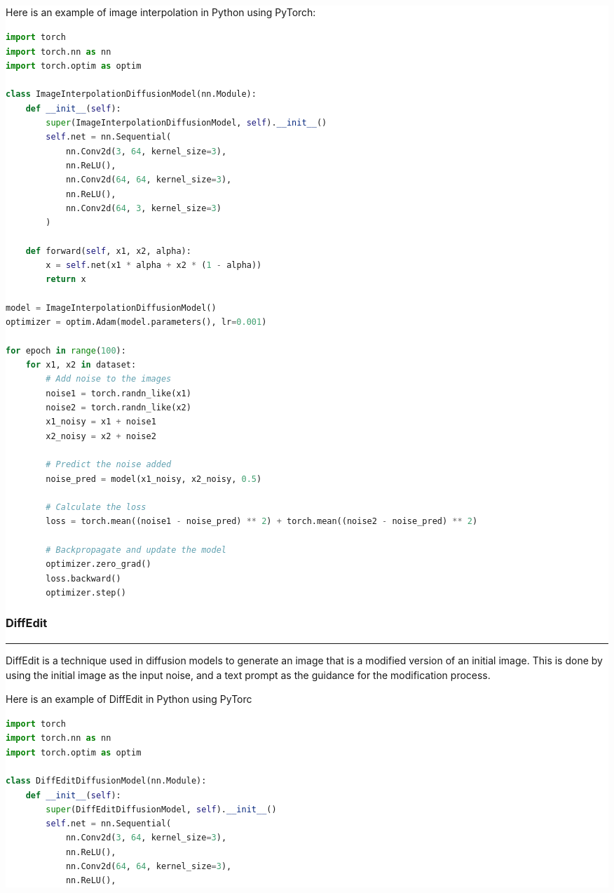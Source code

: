 Here is an example of image interpolation in Python using PyTorch:
```python
import torch
import torch.nn as nn
import torch.optim as optim

class ImageInterpolationDiffusionModel(nn.Module):
    def __init__(self):
        super(ImageInterpolationDiffusionModel, self).__init__()
        self.net = nn.Sequential(
            nn.Conv2d(3, 64, kernel_size=3),
            nn.ReLU(),
            nn.Conv2d(64, 64, kernel_size=3),
            nn.ReLU(),
            nn.Conv2d(64, 3, kernel_size=3)
        )

    def forward(self, x1, x2, alpha):
        x = self.net(x1 * alpha + x2 * (1 - alpha))
        return x

model = ImageInterpolationDiffusionModel()
optimizer = optim.Adam(model.parameters(), lr=0.001)

for epoch in range(100):
    for x1, x2 in dataset:
        # Add noise to the images
        noise1 = torch.randn_like(x1)
        noise2 = torch.randn_like(x2)
        x1_noisy = x1 + noise1
        x2_noisy = x2 + noise2

        # Predict the noise added
        noise_pred = model(x1_noisy, x2_noisy, 0.5)

        # Calculate the loss
        loss = torch.mean((noise1 - noise_pred) ** 2) + torch.mean((noise2 - noise_pred) ** 2)

        # Backpropagate and update the model
        optimizer.zero_grad()
        loss.backward()
        optimizer.step()
```

### DiffEdit
------------

DiffEdit is a technique used in diffusion models to generate an image that is a modified version of an initial image. This is done by using the initial image as the input noise, and a text prompt as the guidance for the modification process.

Here is an example of DiffEdit in Python using PyTorc
```python
import torch
import torch.nn as nn
import torch.optim as optim

class DiffEditDiffusionModel(nn.Module):
    def __init__(self):
        super(DiffEditDiffusionModel, self).__init__()
        self.net = nn.Sequential(
            nn.Conv2d(3, 64, kernel_size=3),
            nn.ReLU(),
            nn.Conv2d(64, 64, kernel_size=3),
            nn.ReLU(),
```